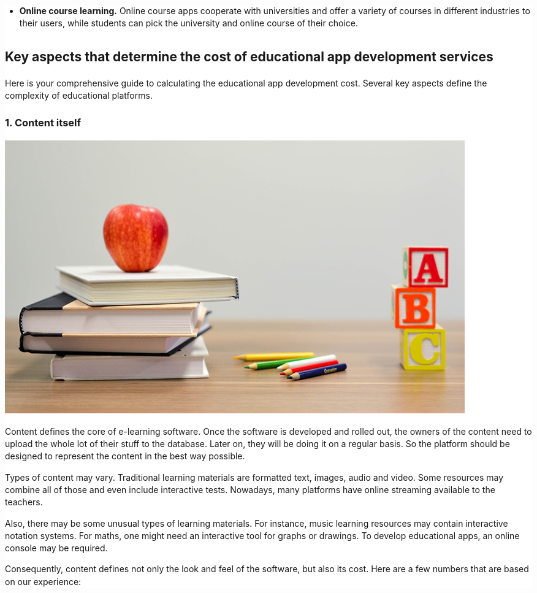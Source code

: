 * **Online course learning.**
Online course apps cooperate with universities and offer a variety of courses in different industries to their users, while students can pick the university and online course of their choice.

<a name="key-aspects"></a>
## Key aspects that determine the cost of educational app development services


Here is your comprehensive guide to calculating the educational app development cost. Several key aspects define the complexity of educational platforms.<a name="content"></a>

### 1. Content itself

![Educational content](educational-content.jpg)

Content defines the core of e-learning software. Once the software is developed and rolled out, the owners of the content need to upload the whole lot of their stuff to the database. Later on, they will be doing it on a regular basis. So the platform should be designed to represent the content in the best way possible.

Types of content may vary. Traditional learning materials are formatted text, images, audio and video. Some resources may combine all of those and even include interactive tests. Nowadays, many platforms have online streaming available to the teachers.

Also, there may be some unusual types of learning materials. For instance, music learning resources may contain interactive notation systems. For maths, one might need an interactive tool for graphs or drawings. To develop educational apps, an online console may be required.

Consequently, content defines not only the look and feel of the software, but also its cost. Here are a few numbers that are based on our experience:<a name="traditional-content"></a>
